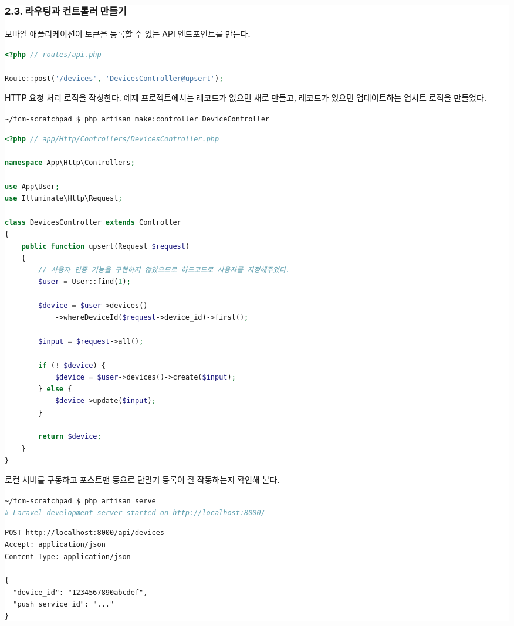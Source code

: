 ### 2.3. 라우팅과 컨트롤러 만들기

모바일 애플리케이션이 토큰을 등록할 수 있는 API 엔드포인트를 만든다.

```php
<?php // routes/api.php

Route::post('/devices', 'DevicesController@upsert');
```

HTTP 요청 처리 로직을 작성한다. 예제 프로젝트에서는 레코드가 없으면 새로 만들고, 레코드가 있으면 업데이트하는 업서트 로직을 만들었다.

```bash
~/fcm-scratchpad $ php artisan make:controller DeviceController
```

```php
<?php // app/Http/Controllers/DevicesController.php

namespace App\Http\Controllers;

use App\User;
use Illuminate\Http\Request;

class DevicesController extends Controller
{
    public function upsert(Request $request)
    {
        // 사용자 인증 기능을 구현하지 않았으므로 하드코드로 사용자를 지정해주었다.
        $user = User::find(1);

        $device = $user->devices()
            ->whereDeviceId($request->device_id)->first();

        $input = $request->all();

        if (! $device) {
            $device = $user->devices()->create($input);
        } else {
            $device->update($input);
        }

        return $device;
    }
}
```

로컬 서버를 구동하고 포스트맨 등으로 단말기 등록이 잘 작동하는지 확인해 본다.

```bash
~/fcm-scratchpad $ php artisan serve
# Laravel development server started on http://localhost:8000/
```

```http
POST http://localhost:8000/api/devices
Accept: application/json
Content-Type: application/json

{
  "device_id": "1234567890abcdef",
  "push_service_id": "..."
}
```
